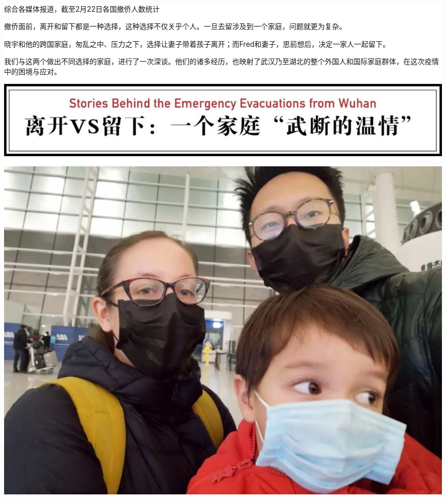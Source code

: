 综合各媒体报道，截至2月22日各国撤侨人数统计  

撤侨面前，离开和留下都是一种选择，这种选择不仅关乎个人。一旦去留涉及到一个家庭，问题就更为复杂。  

晓宇和他的跨国家庭，匆乱之中、压力之下，选择让妻子带着孩子离开；而Fred和妻子，思前想后，决定一家人一起留下。

我们与这两个做出不同选择的家庭，进行了一次深谈。他们的诸多经历，也映射了武汉乃至湖北的整个外国人和国际家庭群体，在这次疫情中的困境与应对。

  

![](/images/post/8ada66f31fd0a972eb397389b6d4bc22.jpg)

![](/images/post/01bef604d27bd44a59cd22326a7d0cf3.jpg)
